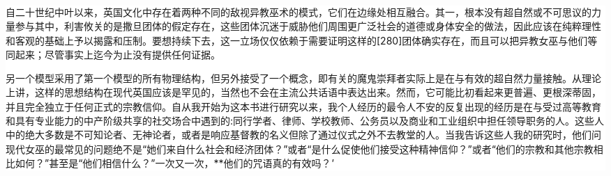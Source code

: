 自二十世纪中叶以来，英国文化中存在着两种不同的敌视异教巫术的模式，它们在边缘处相互融合。其一，根本没有超自然或不可思议的力量参与其中，利害攸关的是撒旦团体的假定存在，这些团体沉迷于威胁他们周围更广泛社会的道德或身体安全的做法，因此应该在纯粹理性和客观的基础上予以揭露和压制。要想持续下去，这一立场仅仅依赖于需要证明这样的[280]团体确实存在，而且可以把异教女巫与他们等同起来；尽管事实上迄今为止没有提供任何证据。

另一个模型采用了第一个模型的所有物理结构，但另外接受了一个概念，即有关的魔鬼崇拜者实际上是在与有效的超自然力量接触。从理论上讲，这样的思想结构在现代英国应该是罕见的，当然也不会在主流公共话语中表达出来。然而，它可能比初看起来更普遍、更根深蒂固，并且完全独立于任何正式的宗教信仰。自从我开始为这本书进行研究以来，我个人经历的最令人不安的反复出现的经历是在与受过高等教育和具有专业能力的中产阶级共享的社交场合中遇到的:同行学者、律师、学校教师、公务员以及商业和工业组织中担任领导职务的人。这些人中的绝大多数是不可知论者、无神论者，或者是响应基督教的名义但除了通过仪式之外不去教堂的人。当我告诉这些人我的研究时，他们问现代女巫的最常见的问题绝不是“她们来自什么社会和经济团体？”或者“是什么促使他们接受这种精神信仰？”或者“他们的宗教和其他宗教相比如何？”甚至是“他们相信什么？”一次又一次，**他们的咒语真的有效吗？*'*